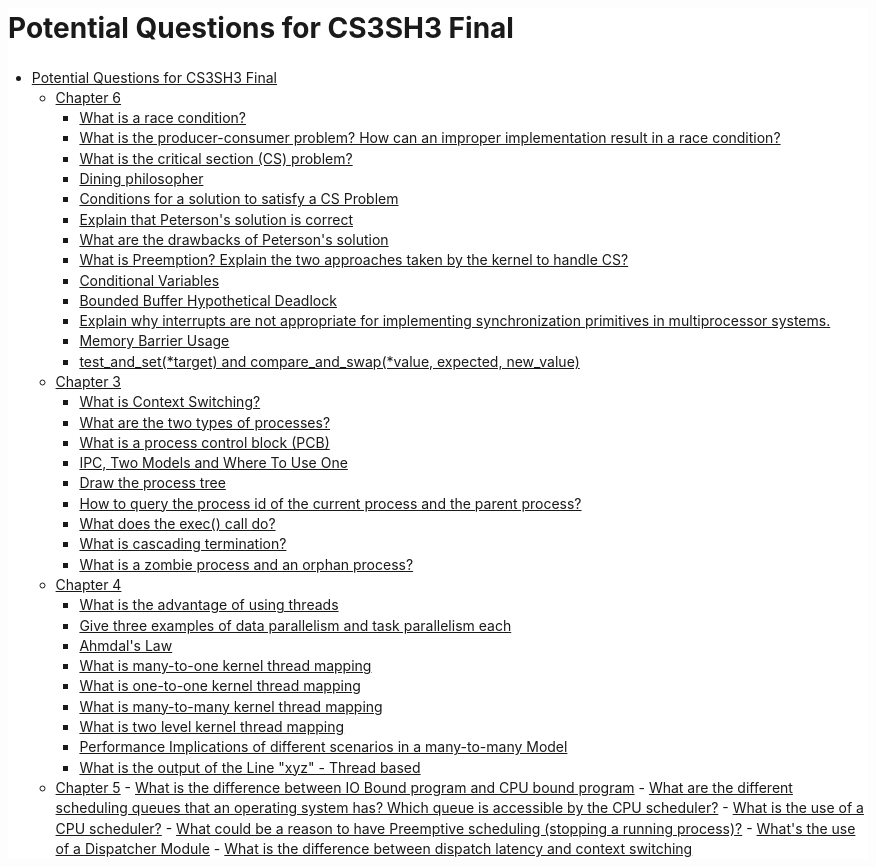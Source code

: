 # Potential Questions for CS3SH3 Final



- [Potential Questions for CS3SH3 Final](#potential-questions-for-cs3sh3-final)
  - [Chapter 6](#chapter-6)
    - [What is a race condition?](#what-is-a-race-condition)
    - [What is the producer-consumer problem? How can an improper implementation result in a race condition?](#what-is-the-producer-consumer-problem-how-can-an-improper-implementation-result-in-a-race-condition)
    - [What is the critical section (CS) problem?](#what-is-the-critical-section-cs-problem)
    - [Dining philosopher](#dining-philosopher)
    - [Conditions for a solution to satisfy a CS Problem](#conditions-for-a-solution-to-satisfy-a-cs-problem)
    - [Explain that Peterson's solution is correct](#explain-that-petersons-solution-is-correct)
    - [What are the drawbacks of Peterson's solution](#what-are-the-drawbacks-of-petersons-solution)
    - [What is Preemption? Explain the two approaches taken by the kernel to handle CS?](#what-is-preemption-explain-the-two-approaches-taken-by-the-kernel-to-handle-cs)
    - [Conditional Variables](#conditional-variables)
    - [Bounded Buffer Hypothetical Deadlock](#bounded-buffer-hypothetical-deadlock)
    - [Explain why interrupts are not appropriate for implementing synchronization primitives in multiprocessor systems.](#explain-why-interrupts-are-not-appropriate-for-implementing-synchronization-primitives-in-multiprocessor-systems)
    - [Memory Barrier Usage](#memory-barrier-usage)
    - [test_and_set(\*target) and compare_and_swap(\*value, expected, new_value)](#testandsettarget-and-compareandswapvalue-expected-newvalue)
  - [Chapter 3](#chapter-3)
    - [What is Context Switching?](#what-is-context-switching)
    - [What are the two types of processes?](#what-are-the-two-types-of-processes)
    - [What is a process control block (PCB)](#what-is-a-process-control-block-pcb)
    - [IPC, Two Models and Where To Use One](#ipc-two-models-and-where-to-use-one)
    - [Draw the process tree](#draw-the-process-tree)
    - [How to query the process id of the current process and the parent process?](#how-to-query-the-process-id-of-the-current-process-and-the-parent-process)
    - [What does the exec() call do?](#what-does-the-exec-call-do)
    - [What is cascading termination?](#what-is-cascading-termination)
    - [What is a zombie process and an orphan process?](#what-is-a-zombie-process-and-an-orphan-process)
  - [Chapter 4](#chapter-4)
    - [What is the advantage of using threads](#what-is-the-advantage-of-using-threads)
    - [Give three examples of data parallelism and task parallelism each](#give-three-examples-of-data-parallelism-and-task-parallelism-each)
    - [Ahmdal's Law](#ahmdals-law)
    - [What is many-to-one kernel thread mapping](#what-is-many-to-one-kernel-thread-mapping)
    - [What is one-to-one kernel thread mapping](#what-is-one-to-one-kernel-thread-mapping)
    - [What is many-to-many kernel thread mapping](#what-is-many-to-many-kernel-thread-mapping)
    - [What is two level kernel thread mapping](#what-is-two-level-kernel-thread-mapping)
    - [Performance Implications of different scenarios in a many-to-many Model](#performance-implications-of-different-scenarios-in-a-many-to-many-model)
    - [What is the output of the Line "xyz" - Thread based](#what-is-the-output-of-the-line-xyz-thread-based)
  - [Chapter 5](#chapter-5) - [What is the difference between IO Bound program and CPU bound program](#what-is-the-difference-between-io-bound-program-and-cpu-bound-program) - [What are the different scheduling queues that an operating system has? Which queue is accessible by the CPU scheduler?](#what-are-the-different-scheduling-queues-that-an-operating-system-has-which-queue-is-accessible-by-the-cpu-scheduler) - [What is the use of a CPU scheduler?](#what-is-the-use-of-a-cpu-scheduler) - [What could be a reason to have Preemptive scheduling (stopping a running process)?](#what-could-be-a-reason-to-have-preemptive-scheduling-stopping-a-running-process) - [What's the use of a Dispatcher Module](#whats-the-use-of-a-dispatcher-module) - [What is the difference between dispatch latency and context switching](#what-is-the-difference-between-dispatch-latency-and-context-switching)
  